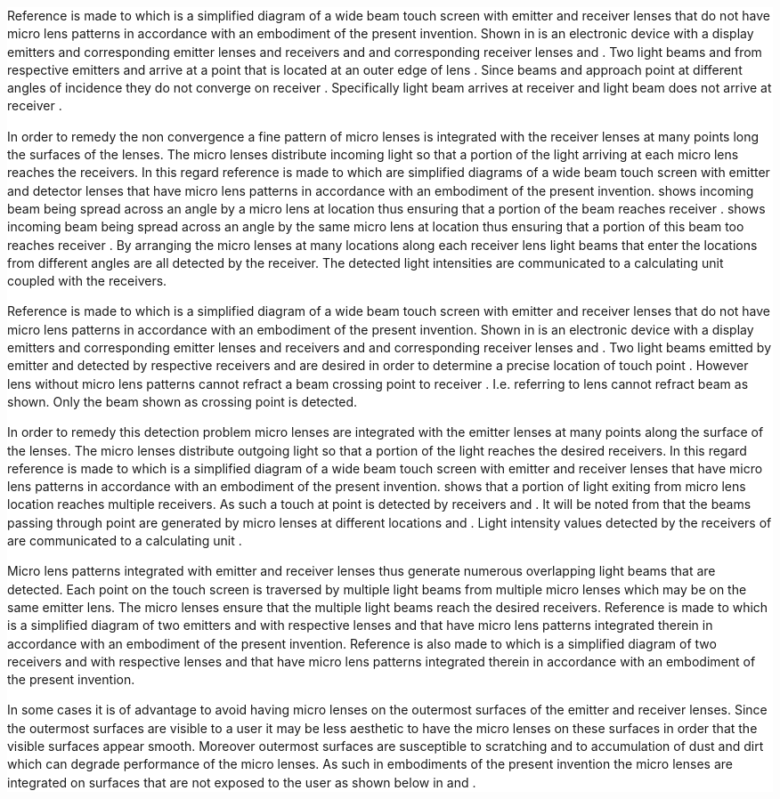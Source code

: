 Reference is made to which is a simplified diagram of a wide beam touch screen with emitter and receiver lenses that do not have micro lens patterns in accordance with an embodiment of the present invention. Shown in is an electronic device with a display emitters and corresponding emitter lenses and receivers and and corresponding receiver lenses and . Two light beams and from respective emitters and arrive at a point that is located at an outer edge of lens . Since beams and approach point at different angles of incidence they do not converge on receiver . Specifically light beam arrives at receiver and light beam does not arrive at receiver .

In order to remedy the non convergence a fine pattern of micro lenses is integrated with the receiver lenses at many points long the surfaces of the lenses. The micro lenses distribute incoming light so that a portion of the light arriving at each micro lens reaches the receivers. In this regard reference is made to which are simplified diagrams of a wide beam touch screen with emitter and detector lenses that have micro lens patterns in accordance with an embodiment of the present invention. shows incoming beam being spread across an angle by a micro lens at location thus ensuring that a portion of the beam reaches receiver . shows incoming beam being spread across an angle by the same micro lens at location thus ensuring that a portion of this beam too reaches receiver . By arranging the micro lenses at many locations along each receiver lens light beams that enter the locations from different angles are all detected by the receiver. The detected light intensities are communicated to a calculating unit coupled with the receivers.

Reference is made to which is a simplified diagram of a wide beam touch screen with emitter and receiver lenses that do not have micro lens patterns in accordance with an embodiment of the present invention. Shown in is an electronic device with a display emitters and corresponding emitter lenses and receivers and and corresponding receiver lenses and . Two light beams emitted by emitter and detected by respective receivers and are desired in order to determine a precise location of touch point . However lens without micro lens patterns cannot refract a beam crossing point to receiver . I.e. referring to lens cannot refract beam as shown. Only the beam shown as crossing point is detected.

In order to remedy this detection problem micro lenses are integrated with the emitter lenses at many points along the surface of the lenses. The micro lenses distribute outgoing light so that a portion of the light reaches the desired receivers. In this regard reference is made to which is a simplified diagram of a wide beam touch screen with emitter and receiver lenses that have micro lens patterns in accordance with an embodiment of the present invention. shows that a portion of light exiting from micro lens location reaches multiple receivers. As such a touch at point is detected by receivers and . It will be noted from that the beams passing through point are generated by micro lenses at different locations and . Light intensity values detected by the receivers of are communicated to a calculating unit .

Micro lens patterns integrated with emitter and receiver lenses thus generate numerous overlapping light beams that are detected. Each point on the touch screen is traversed by multiple light beams from multiple micro lenses which may be on the same emitter lens. The micro lenses ensure that the multiple light beams reach the desired receivers. Reference is made to which is a simplified diagram of two emitters and with respective lenses and that have micro lens patterns integrated therein in accordance with an embodiment of the present invention. Reference is also made to which is a simplified diagram of two receivers and with respective lenses and that have micro lens patterns integrated therein in accordance with an embodiment of the present invention.

In some cases it is of advantage to avoid having micro lenses on the outermost surfaces of the emitter and receiver lenses. Since the outermost surfaces are visible to a user it may be less aesthetic to have the micro lenses on these surfaces in order that the visible surfaces appear smooth. Moreover outermost surfaces are susceptible to scratching and to accumulation of dust and dirt which can degrade performance of the micro lenses. As such in embodiments of the present invention the micro lenses are integrated on surfaces that are not exposed to the user as shown below in and .
